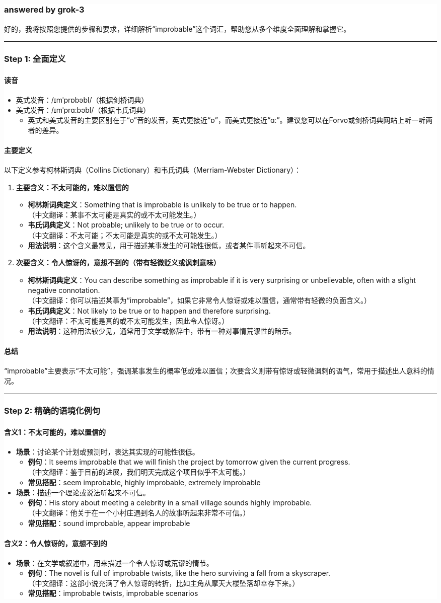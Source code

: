 ### answered by grok-3
好的，我将按照您提供的步骤和要求，详细解析“improbable”这个词汇，帮助您从多个维度全面理解和掌握它。

---

### **Step 1: 全面定义**

#### **读音**
- 英式发音：/ɪmˈprɒbəbl/（根据剑桥词典）
- 美式发音：/ɪmˈprɑːbəbl/（根据韦氏词典）
  - 英式和美式发音的主要区别在于“o”音的发音，英式更接近“ɒ”，而美式更接近“ɑː”。建议您可以在Forvo或剑桥词典网站上听一听两者的差异。

#### **主要定义**
以下定义参考柯林斯词典（Collins Dictionary）和韦氏词典（Merriam-Webster Dictionary）：

1. **主要含义：不太可能的，难以置信的**
   - **柯林斯词典定义**：Something that is improbable is unlikely to be true or to happen.  
     （中文翻译：某事不太可能是真实的或不太可能发生。）
   - **韦氏词典定义**：Not probable; unlikely to be true or to occur.  
     （中文翻译：不太可能；不太可能是真实的或不太可能发生。）
   - **用法说明**：这个含义最常见，用于描述某事发生的可能性很低，或者某件事听起来不可信。

2. **次要含义：令人惊讶的，意想不到的（带有轻微贬义或讽刺意味）**
   - **柯林斯词典定义**：You can describe something as improbable if it is very surprising or unbelievable, often with a slight negative connotation.  
     （中文翻译：你可以描述某事为“improbable”，如果它非常令人惊讶或难以置信，通常带有轻微的负面含义。）
   - **韦氏词典定义**：Not likely to be true or to happen and therefore surprising.  
     （中文翻译：不太可能是真的或不太可能发生，因此令人惊讶。）
   - **用法说明**：这种用法较少见，通常用于文学或修辞中，带有一种对事情荒谬性的暗示。

#### **总结**
“improbable”主要表示“不太可能”，强调某事发生的概率低或难以置信；次要含义则带有惊讶或轻微讽刺的语气，常用于描述出人意料的情况。

---

### **Step 2: 精确的语境化例句**

#### **含义1：不太可能的，难以置信的**
- **场景**：讨论某个计划或预测时，表达其实现的可能性很低。
  - **例句**：It seems improbable that we will finish the project by tomorrow given the current progress.  
    （中文翻译：鉴于目前的进展，我们明天完成这个项目似乎不太可能。）
  - **常见搭配**：seem improbable, highly improbable, extremely improbable
- **场景**：描述一个理论或说法听起来不可信。
  - **例句**：His story about meeting a celebrity in a small village sounds highly improbable.  
    （中文翻译：他关于在一个小村庄遇到名人的故事听起来非常不可信。）
  - **常见搭配**：sound improbable, appear improbable

#### **含义2：令人惊讶的，意想不到的**
- **场景**：在文学或叙述中，用来描述一个令人惊讶或荒谬的情节。
  - **例句**：The novel is full of improbable twists, like the hero surviving a fall from a skyscraper.  
    （中文翻译：这部小说充满了令人惊讶的转折，比如主角从摩天大楼坠落却幸存下来。）
  - **常见搭配**：improbable twists, improbable scenarios
